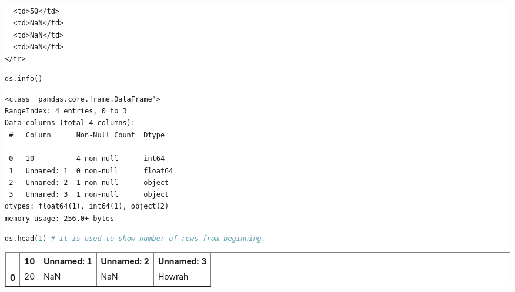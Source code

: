       <td>50</td>
      <td>NaN</td>
      <td>NaN</td>
      <td>NaN</td>
    </tr>
  </tbody>
</table>
</div>




```python
ds.info()
```

    <class 'pandas.core.frame.DataFrame'>
    RangeIndex: 4 entries, 0 to 3
    Data columns (total 4 columns):
     #   Column      Non-Null Count  Dtype  
    ---  ------      --------------  -----  
     0   10          4 non-null      int64  
     1   Unnamed: 1  0 non-null      float64
     2   Unnamed: 2  1 non-null      object 
     3   Unnamed: 3  1 non-null      object 
    dtypes: float64(1), int64(1), object(2)
    memory usage: 256.0+ bytes
    


```python
ds.head(1) # it is used to show number of rows from beginning.
```




<div>
<style scoped>
    .dataframe tbody tr th:only-of-type {
        vertical-align: middle;
    }

    .dataframe tbody tr th {
        vertical-align: top;
    }

    .dataframe thead th {
        text-align: right;
    }
</style>
<table border="1" class="dataframe">
  <thead>
    <tr style="text-align: right;">
      <th></th>
      <th>10</th>
      <th>Unnamed: 1</th>
      <th>Unnamed: 2</th>
      <th>Unnamed: 3</th>
    </tr>
  </thead>
  <tbody>
    <tr>
      <th>0</th>
      <td>20</td>
      <td>NaN</td>
      <td>NaN</td>
      <td>Howrah</td>
    </tr>